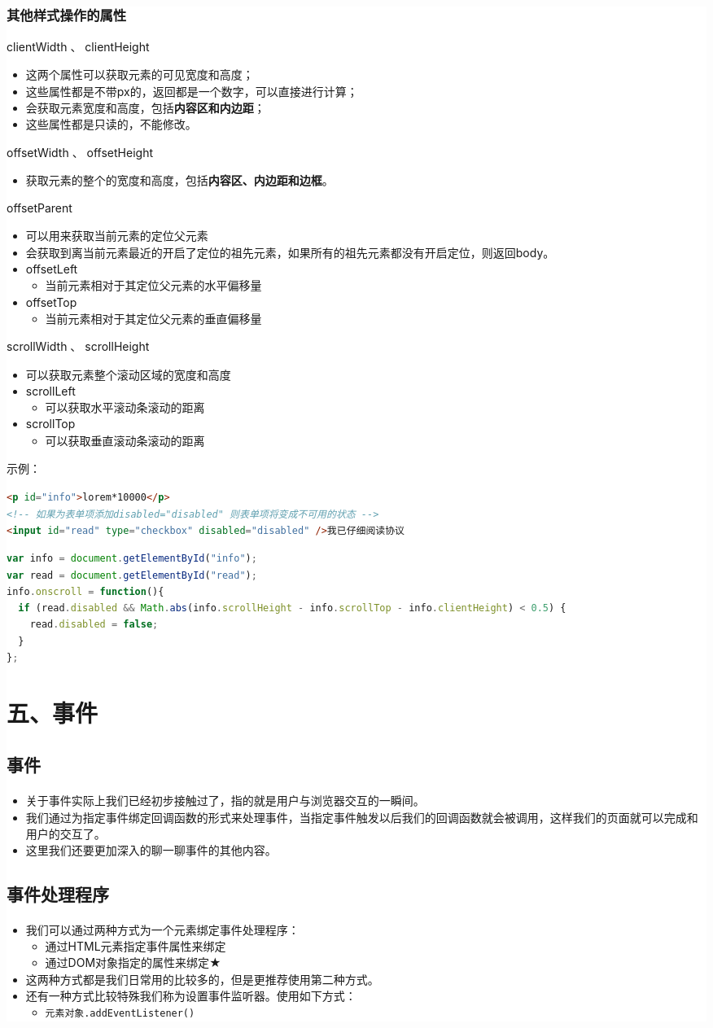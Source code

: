 ### 其他样式操作的属性
clientWidth 、 clientHeight
- 这两个属性可以获取元素的可见宽度和高度；
- 这些属性都是不带px的，返回都是一个数字，可以直接进行计算；
- 会获取元素宽度和高度，包括**内容区和内边距**；
- 这些属性都是只读的，不能修改。

offsetWidth 、 offsetHeight
- 获取元素的整个的宽度和高度，包括**内容区、内边距和边框**。

offsetParent
- 可以用来获取当前元素的定位父元素
- 会获取到离当前元素最近的开启了定位的祖先元素，如果所有的祖先元素都没有开启定位，则返回body。
- offsetLeft
  - 当前元素相对于其定位父元素的水平偏移量
- offsetTop
  - 当前元素相对于其定位父元素的垂直偏移量

scrollWidth 、 scrollHeight
- 可以获取元素整个滚动区域的宽度和高度
- scrollLeft
  - 可以获取水平滚动条滚动的距离
- scrollTop
  - 可以获取垂直滚动条滚动的距离

示例：
```html
<p id="info">lorem*10000</p>
<!-- 如果为表单项添加disabled="disabled" 则表单项将变成不可用的状态 -->
<input id="read" type="checkbox" disabled="disabled" />我已仔细阅读协议
```

```javascript
var info = document.getElementById("info");
var read = document.getElementById("read");
info.onscroll = function(){
  if (read.disabled && Math.abs(info.scrollHeight - info.scrollTop - info.clientHeight) < 0.5) {
    read.disabled = false;
  }
};
```



# 五、事件

## 事件
- 关于事件实际上我们已经初步接触过了，指的就是用户与浏览器交互的一瞬间。
- 我们通过为指定事件绑定回调函数的形式来处理事件，当指定事件触发以后我们的回调函数就会被调用，这样我们的页面就可以完成和用户的交互了。
- 这里我们还要更加深入的聊一聊事件的其他内容。


## 事件处理程序
- 我们可以通过两种方式为一个元素绑定事件处理程序：
  - 通过HTML元素指定事件属性来绑定
  - 通过DOM对象指定的属性来绑定★
- 这两种方式都是我们日常用的比较多的，但是更推荐使用第二种方式。
- 还有一种方式比较特殊我们称为设置事件监听器。使用如下方式：
  - `元素对象.addEventListener()`
